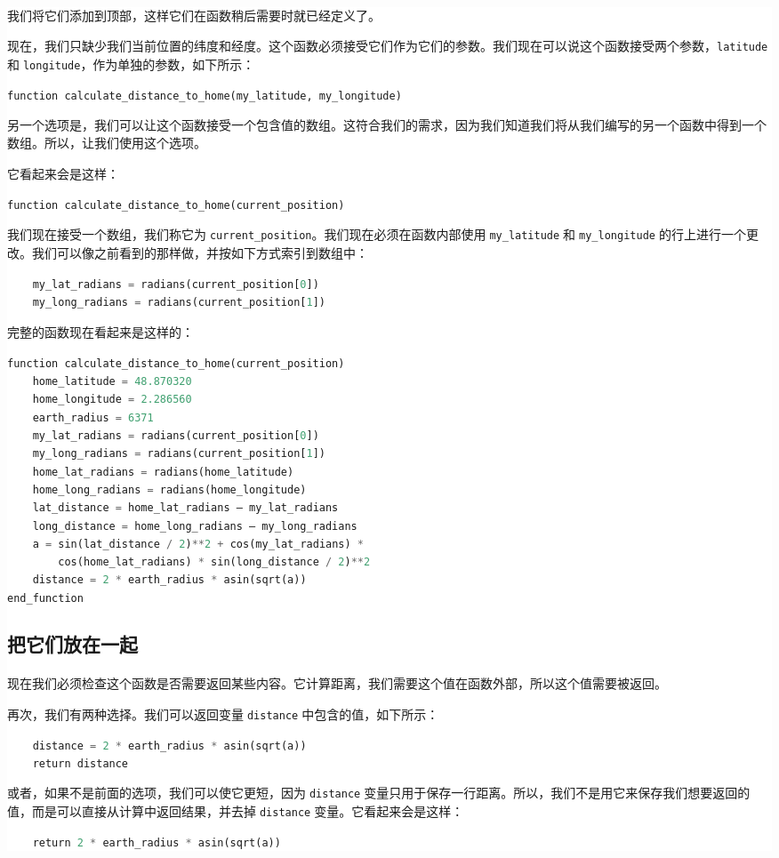 我们将它们添加到顶部，这样它们在函数稍后需要时就已经定义了。

现在，我们只缺少我们当前位置的纬度和经度。这个函数必须接受它们作为它们的参数。我们现在可以说这个函数接受两个参数，`latitude` 和 `longitude`，作为单独的参数，如下所示：

```py
function calculate_distance_to_home(my_latitude, my_longitude)
```

另一个选项是，我们可以让这个函数接受一个包含值的数组。这符合我们的需求，因为我们知道我们将从我们编写的另一个函数中得到一个数组。所以，让我们使用这个选项。

它看起来会是这样：

```py
function calculate_distance_to_home(current_position)
```

我们现在接受一个数组，我们称它为 `current_position`。我们现在必须在函数内部使用 `my_latitude` 和 `my_longitude` 的行上进行一个更改。我们可以像之前看到的那样做，并按如下方式索引到数组中：

```py
    my_lat_radians = radians(current_position[0])
    my_long_radians = radians(current_position[1])
```

完整的函数现在看起来是这样的：

```py
function calculate_distance_to_home(current_position)
    home_latitude = 48.870320
    home_longitude = 2.286560
    earth_radius = 6371
    my_lat_radians = radians(current_position[0])
    my_long_radians = radians(current_position[1])
    home_lat_radians = radians(home_latitude)
    home_long_radians = radians(home_longitude)
    lat_distance = home_lat_radians – my_lat_radians
    long_distance = home_long_radians – my_long_radians
    a = sin(lat_distance / 2)**2 + cos(my_lat_radians) *    
        cos(home_lat_radians) * sin(long_distance / 2)**2
    distance = 2 * earth_radius * asin(sqrt(a))
end_function
```

## 把它们放在一起

现在我们必须检查这个函数是否需要返回某些内容。它计算距离，我们需要这个值在函数外部，所以这个值需要被返回。

再次，我们有两种选择。我们可以返回变量 `distance` 中包含的值，如下所示：

```py
    distance = 2 * earth_radius * asin(sqrt(a))
    return distance
```

或者，如果不是前面的选项，我们可以使它更短，因为 `distance` 变量只用于保存一行距离。所以，我们不是用它来保存我们想要返回的值，而是可以直接从计算中返回结果，并去掉 `distance` 变量。它看起来会是这样：

```py
    return 2 * earth_radius * asin(sqrt(a))
```
